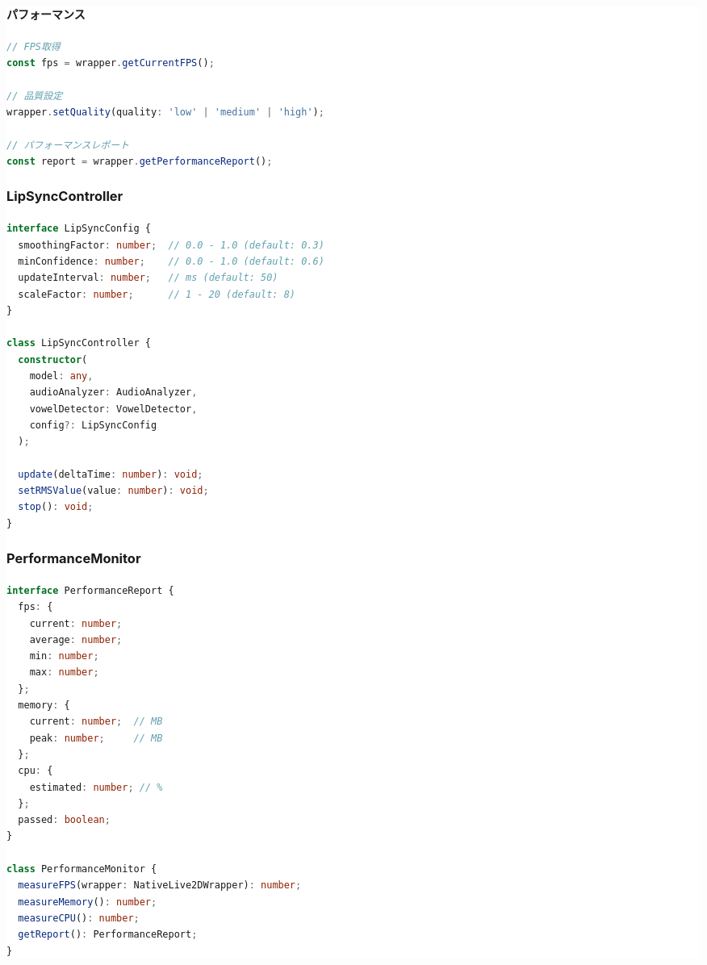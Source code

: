 #### パフォーマンス
```typescript
// FPS取得
const fps = wrapper.getCurrentFPS();

// 品質設定
wrapper.setQuality(quality: 'low' | 'medium' | 'high');

// パフォーマンスレポート
const report = wrapper.getPerformanceReport();
```

### LipSyncController

```typescript
interface LipSyncConfig {
  smoothingFactor: number;  // 0.0 - 1.0 (default: 0.3)
  minConfidence: number;    // 0.0 - 1.0 (default: 0.6)
  updateInterval: number;   // ms (default: 50)
  scaleFactor: number;      // 1 - 20 (default: 8)
}

class LipSyncController {
  constructor(
    model: any,
    audioAnalyzer: AudioAnalyzer,
    vowelDetector: VowelDetector,
    config?: LipSyncConfig
  );

  update(deltaTime: number): void;
  setRMSValue(value: number): void;
  stop(): void;
}
```

### PerformanceMonitor

```typescript
interface PerformanceReport {
  fps: {
    current: number;
    average: number;
    min: number;
    max: number;
  };
  memory: {
    current: number;  // MB
    peak: number;     // MB
  };
  cpu: {
    estimated: number; // %
  };
  passed: boolean;
}

class PerformanceMonitor {
  measureFPS(wrapper: NativeLive2DWrapper): number;
  measureMemory(): number;
  measureCPU(): number;
  getReport(): PerformanceReport;
}
```

